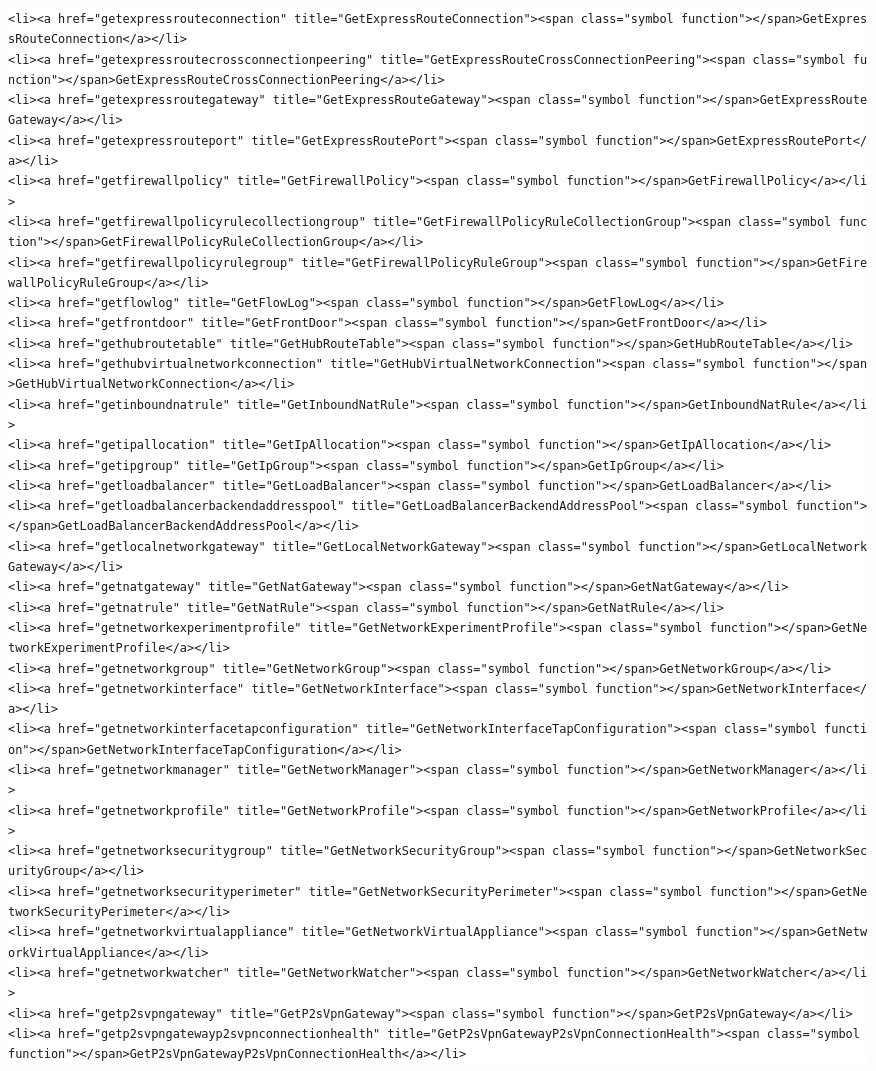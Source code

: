     <li><a href="getexpressrouteconnection" title="GetExpressRouteConnection"><span class="symbol function"></span>GetExpressRouteConnection</a></li>
    <li><a href="getexpressroutecrossconnectionpeering" title="GetExpressRouteCrossConnectionPeering"><span class="symbol function"></span>GetExpressRouteCrossConnectionPeering</a></li>
    <li><a href="getexpressroutegateway" title="GetExpressRouteGateway"><span class="symbol function"></span>GetExpressRouteGateway</a></li>
    <li><a href="getexpressrouteport" title="GetExpressRoutePort"><span class="symbol function"></span>GetExpressRoutePort</a></li>
    <li><a href="getfirewallpolicy" title="GetFirewallPolicy"><span class="symbol function"></span>GetFirewallPolicy</a></li>
    <li><a href="getfirewallpolicyrulecollectiongroup" title="GetFirewallPolicyRuleCollectionGroup"><span class="symbol function"></span>GetFirewallPolicyRuleCollectionGroup</a></li>
    <li><a href="getfirewallpolicyrulegroup" title="GetFirewallPolicyRuleGroup"><span class="symbol function"></span>GetFirewallPolicyRuleGroup</a></li>
    <li><a href="getflowlog" title="GetFlowLog"><span class="symbol function"></span>GetFlowLog</a></li>
    <li><a href="getfrontdoor" title="GetFrontDoor"><span class="symbol function"></span>GetFrontDoor</a></li>
    <li><a href="gethubroutetable" title="GetHubRouteTable"><span class="symbol function"></span>GetHubRouteTable</a></li>
    <li><a href="gethubvirtualnetworkconnection" title="GetHubVirtualNetworkConnection"><span class="symbol function"></span>GetHubVirtualNetworkConnection</a></li>
    <li><a href="getinboundnatrule" title="GetInboundNatRule"><span class="symbol function"></span>GetInboundNatRule</a></li>
    <li><a href="getipallocation" title="GetIpAllocation"><span class="symbol function"></span>GetIpAllocation</a></li>
    <li><a href="getipgroup" title="GetIpGroup"><span class="symbol function"></span>GetIpGroup</a></li>
    <li><a href="getloadbalancer" title="GetLoadBalancer"><span class="symbol function"></span>GetLoadBalancer</a></li>
    <li><a href="getloadbalancerbackendaddresspool" title="GetLoadBalancerBackendAddressPool"><span class="symbol function"></span>GetLoadBalancerBackendAddressPool</a></li>
    <li><a href="getlocalnetworkgateway" title="GetLocalNetworkGateway"><span class="symbol function"></span>GetLocalNetworkGateway</a></li>
    <li><a href="getnatgateway" title="GetNatGateway"><span class="symbol function"></span>GetNatGateway</a></li>
    <li><a href="getnatrule" title="GetNatRule"><span class="symbol function"></span>GetNatRule</a></li>
    <li><a href="getnetworkexperimentprofile" title="GetNetworkExperimentProfile"><span class="symbol function"></span>GetNetworkExperimentProfile</a></li>
    <li><a href="getnetworkgroup" title="GetNetworkGroup"><span class="symbol function"></span>GetNetworkGroup</a></li>
    <li><a href="getnetworkinterface" title="GetNetworkInterface"><span class="symbol function"></span>GetNetworkInterface</a></li>
    <li><a href="getnetworkinterfacetapconfiguration" title="GetNetworkInterfaceTapConfiguration"><span class="symbol function"></span>GetNetworkInterfaceTapConfiguration</a></li>
    <li><a href="getnetworkmanager" title="GetNetworkManager"><span class="symbol function"></span>GetNetworkManager</a></li>
    <li><a href="getnetworkprofile" title="GetNetworkProfile"><span class="symbol function"></span>GetNetworkProfile</a></li>
    <li><a href="getnetworksecuritygroup" title="GetNetworkSecurityGroup"><span class="symbol function"></span>GetNetworkSecurityGroup</a></li>
    <li><a href="getnetworksecurityperimeter" title="GetNetworkSecurityPerimeter"><span class="symbol function"></span>GetNetworkSecurityPerimeter</a></li>
    <li><a href="getnetworkvirtualappliance" title="GetNetworkVirtualAppliance"><span class="symbol function"></span>GetNetworkVirtualAppliance</a></li>
    <li><a href="getnetworkwatcher" title="GetNetworkWatcher"><span class="symbol function"></span>GetNetworkWatcher</a></li>
    <li><a href="getp2svpngateway" title="GetP2sVpnGateway"><span class="symbol function"></span>GetP2sVpnGateway</a></li>
    <li><a href="getp2svpngatewayp2svpnconnectionhealth" title="GetP2sVpnGatewayP2sVpnConnectionHealth"><span class="symbol function"></span>GetP2sVpnGatewayP2sVpnConnectionHealth</a></li>